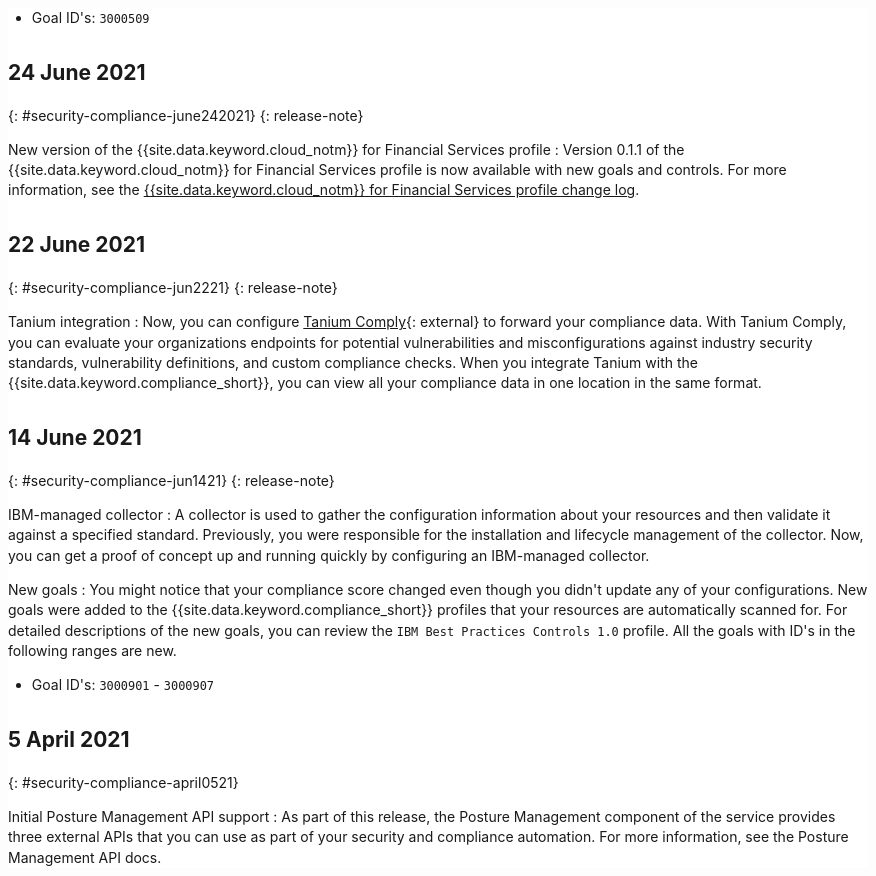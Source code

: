 * Goal ID's: `3000509`

## 24 June 2021
{: #security-compliance-june242021}
{: release-note}


New version of the {{site.data.keyword.cloud_notm}} for Financial Services profile
:   Version 0.1.1 of the {{site.data.keyword.cloud_notm}} for Financial Services profile is now available with new goals and controls. For more information, see the [{{site.data.keyword.cloud_notm}} for Financial Services profile change log](/docs/security-compliance?topic=security-compliance-fs-change-log).


## 22 June 2021
{: #security-compliance-jun2221}
{: release-note}

Tanium integration
:   Now, you can configure [Tanium Comply](https://help.tanium.com/bundle/ug_comply_cloud/page/comply/index.html){: external} to forward your compliance data. With Tanium Comply, you can evaluate your organizations endpoints for potential vulnerabilities and misconfigurations against industry security standards, vulnerability definitions, and custom compliance checks. When you integrate Tanium with the {{site.data.keyword.compliance_short}}, you can view all your compliance data in one location in the same format.


## 14 June 2021
{: #security-compliance-jun1421}
{: release-note}

IBM-managed collector
:   A collector is used to gather the configuration information about your resources and then validate it against a specified standard. Previously, you were responsible for the installation and lifecycle management of the collector. Now, you can get a proof of concept up and running quickly by configuring an IBM-managed collector.

New goals
:   You might notice that your compliance score changed even though you didn't update any of your configurations. New goals were added to the {{site.data.keyword.compliance_short}} profiles that your resources are automatically scanned for. For detailed descriptions of the new goals, you can review the `IBM Best Practices Controls 1.0` profile. All the goals with ID's in the following ranges are new.

* Goal ID's: `3000901` - `3000907`

## 5 April 2021
{: #security-compliance-april0521}

Initial Posture Management API support
:   As part of this release, the Posture Management component of the service provides three external APIs that you can use as part of your security and compliance automation. For more information, see the Posture Management API docs.
